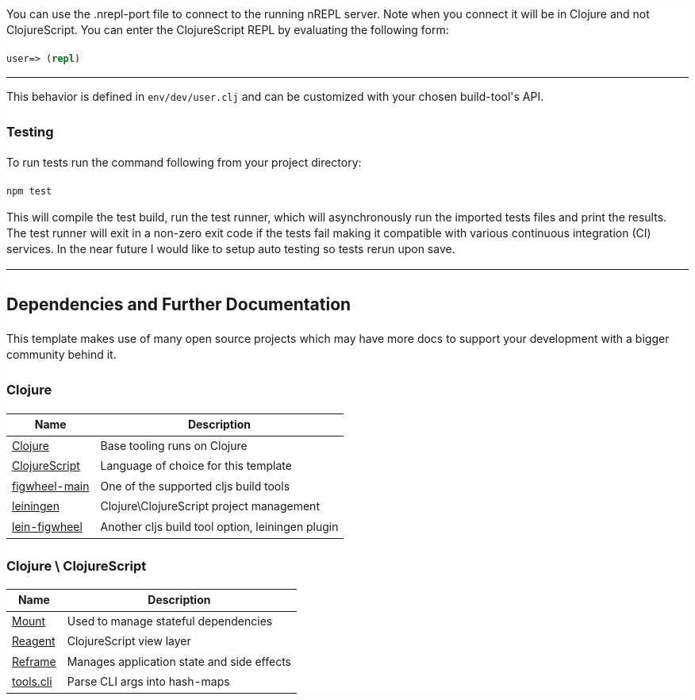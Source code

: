 You can use the .nrepl-port file to connect to the running nREPL server. Note when you connect it will be in Clojure and not ClojureScript. You can enter the ClojureScript REPL by evaluating the following form:

```clojure
user=> (repl)
```
---

This behavior is defined in `env/dev/user.clj` and can be customized with your chosen build-tool's API.

### Testing

To run tests run the command following from your project directory:

```
npm test
```

This will compile the test build, run the test runner, which will asynchronously run the imported tests files and print the results. The test runner will exit in a non-zero exit code if the tests fail making it compatible with various continuous integration (CI) services. In the near future I would like to setup auto testing so tests rerun upon save.

---

## Dependencies and Further Documentation

This template makes use of many open source projects which may have more docs to support your development with a bigger community behind it.

### Clojure

| Name                                                      | Description                                      |
| --------------------------------------------------------- | ------------------------------------------------ |
| [Clojure](https://clojure.org)                            | Base tooling runs on Clojure                     |
| [ClojureScript](https://clojurescript.org)                | Language of choice for this template             |
| [figwheel-main](https://figwheel.org)                     | One of the supported cljs build tools            |
| [leiningen](https://github.com/technomancy/leiningen)     | Clojure\ClojureScript project management         |
| [lein-figwheel](https://github.com/bhauman/lein-figwheel) | Another cljs build tool option, leiningen plugin |

### Clojure \\ ClojureScript

| Name                                              | Description                                       |
| ------------------------------------------------- | ------------------------------------------------- |
| [Mount](https://github.com/toltitus/mount)        | Used to manage stateful dependencies              |
| [Reagent](https://reagent-project.github.io/)     | ClojureScript view layer                          |
| [Reframe](https://github.com/Day8/re-frame)       | Manages application state and side effects        |
| [tools.cli](https://github.com/clojure/tools.cli) | Parse CLI args into hash-maps                     |
